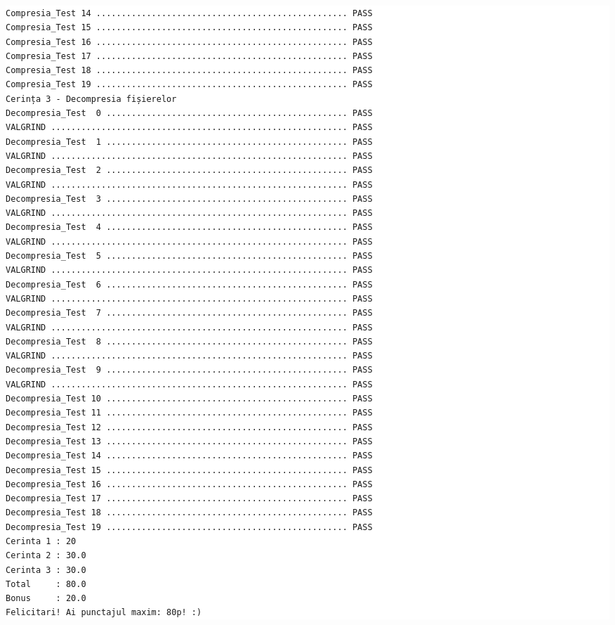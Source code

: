     Compresia_Test 14 .................................................. PASS
    Compresia_Test 15 .................................................. PASS
    Compresia_Test 16 .................................................. PASS
    Compresia_Test 17 .................................................. PASS
    Compresia_Test 18 .................................................. PASS
    Compresia_Test 19 .................................................. PASS
    Cerința 3 - Decompresia fișierelor
    Decompresia_Test  0 ................................................ PASS
    VALGRIND ........................................................... PASS
    Decompresia_Test  1 ................................................ PASS
    VALGRIND ........................................................... PASS
    Decompresia_Test  2 ................................................ PASS
    VALGRIND ........................................................... PASS
    Decompresia_Test  3 ................................................ PASS
    VALGRIND ........................................................... PASS
    Decompresia_Test  4 ................................................ PASS
    VALGRIND ........................................................... PASS
    Decompresia_Test  5 ................................................ PASS
    VALGRIND ........................................................... PASS
    Decompresia_Test  6 ................................................ PASS
    VALGRIND ........................................................... PASS
    Decompresia_Test  7 ................................................ PASS
    VALGRIND ........................................................... PASS
    Decompresia_Test  8 ................................................ PASS
    VALGRIND ........................................................... PASS
    Decompresia_Test  9 ................................................ PASS
    VALGRIND ........................................................... PASS
    Decompresia_Test 10 ................................................ PASS
    Decompresia_Test 11 ................................................ PASS
    Decompresia_Test 12 ................................................ PASS
    Decompresia_Test 13 ................................................ PASS
    Decompresia_Test 14 ................................................ PASS
    Decompresia_Test 15 ................................................ PASS
    Decompresia_Test 16 ................................................ PASS
    Decompresia_Test 17 ................................................ PASS
    Decompresia_Test 18 ................................................ PASS
    Decompresia_Test 19 ................................................ PASS
    Cerinta 1 : 20
    Cerinta 2 : 30.0
    Cerinta 3 : 30.0
    Total     : 80.0
    Bonus     : 20.0
    Felicitari! Ai punctajul maxim: 80p! :)

